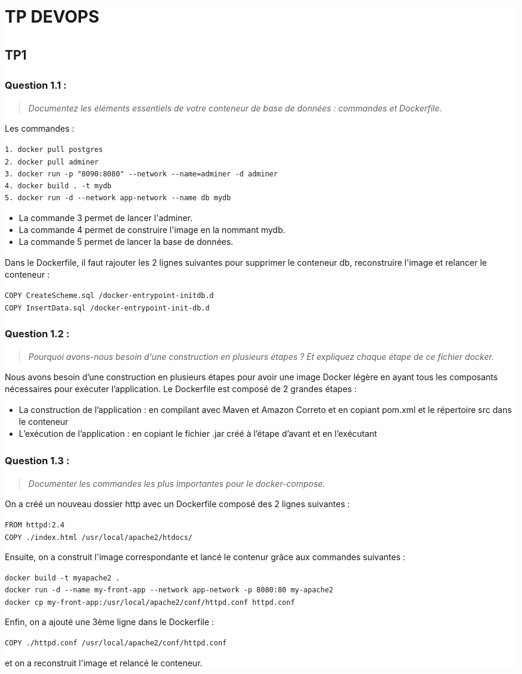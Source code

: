# TP DEVOPS

## TP1

### Question 1.1 : 
> *Documentez les éléments essentiels de votre conteneur de base de données : commandes et Dockerfile.*

Les commandes :
```
1. docker pull postgres
2. docker pull adminer
3. docker run -p "8090:8080" --network --name=adminer -d adminer
4. docker build . -t mydb
5. docker run -d --network app-network --name db mydb
```
- La commande 3 permet de lancer l'adminer.
- La commande 4 permet de construire l'image en la nommant mydb.
- La commande 5 permet de lancer la base de données.

Dans le Dockerfile, il faut rajouter les 2 lignes suivantes pour supprimer le conteneur db, reconstruire l'image et relancer le conteneur :
````
COPY CreateScheme.sql /docker-entrypoint-initdb.d
COPY InsertData.sql /docker-entrypoint-init-db.d
````

### Question 1.2 :
> *Pourquoi avons-nous besoin d'une construction en plusieurs étapes ? Et expliquez chaque étape de ce fichier docker.*

Nous avons besoin d’une construction en plusieurs étapes pour avoir une image Docker légère en ayant tous les composants nécessaires pour exécuter l’application. 
Le Dockerfile est composé de 2 grandes étapes :
-	La construction de l’application : en compilant avec Maven et Amazon Correto et en copiant pom.xml et le répertoire src dans le conteneur
-	L’exécution de l’application : en copiant le fichier .jar créé à l’étape d’avant et en l’exécutant

### Question 1.3 :
> *Documenter les commandes les plus importantes pour le docker-compose.*

On a créé un nouveau dossier http avec un Dockerfile composé des 2 lignes suivantes :
```
FROM httpd:2.4
COPY ./index.html /usr/local/apache2/htdocs/
```

Ensuite, on a construit l'image correspondante et lancé le contenur grâce aux commandes suivantes :
```
docker build -t myapache2 .
docker run -d --name my-front-app --network app-network -p 8080:80 my-apache2
docker cp my-front-app:/usr/local/apache2/conf/httpd.conf httpd.conf
```
Enfin, on a ajouté une 3ème ligne dans le Dockerfile :
```
COPY ./httpd.conf /usr/local/apache2/conf/httpd.conf
```
et on a reconstruit l'image et relancé le conteneur.
